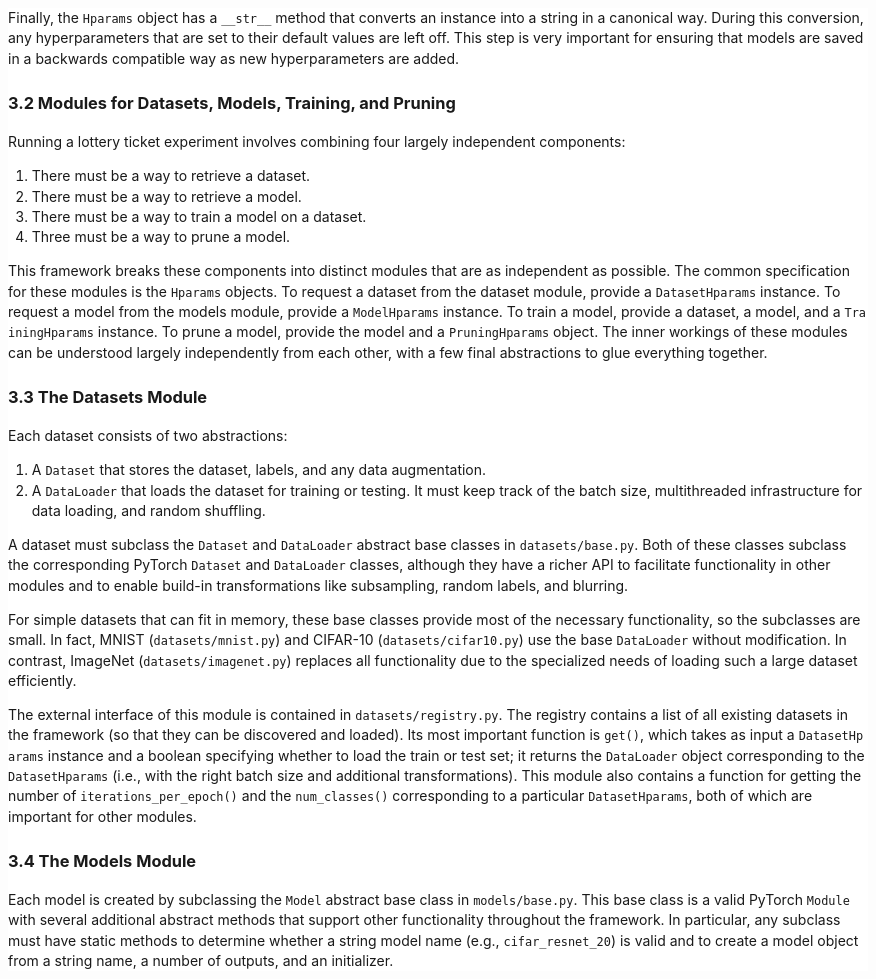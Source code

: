 Finally, the `Hparams` object has a `__str__` method that converts an instance into a string in a canonical way. During this conversion, any hyperparameters that are set to their default values are left off. This step is very important for ensuring that models are saved in a backwards compatible way as new hyperparameters are added.

### 3.2 Modules for Datasets, Models, Training, and Pruning

Running a lottery ticket experiment involves combining four largely independent components:
1. There must be a way to retrieve a dataset.
2. There must be a way to retrieve a model.
3. There must be a way to train a model on a dataset.
4. Three must be a way to prune a model.

This framework breaks these components into distinct modules that are as independent as possible. The common specification for these modules is the `Hparams` objects. To request a dataset from the dataset module, provide a `DatasetHparams` instance. To request a model from the models module, provide a `ModelHparams` instance. To train a model, provide a dataset, a model, and a `TrainingHparams` instance. To prune a model, provide the model and a `PruningHparams` object. The inner workings of these modules can be understood largely independently from each other, with a few final abstractions to glue everything together.

### 3.3 The Datasets Module

Each dataset consists of two abstractions:

1. A `Dataset` that stores the dataset, labels, and any data augmentation.
2. A `DataLoader` that loads the dataset for training or testing. It must keep track of the batch size, multithreaded infrastructure for data loading, and random shuffling.

A dataset must subclass the `Dataset` and `DataLoader` abstract base classes in `datasets/base.py`. Both of these classes subclass the corresponding PyTorch `Dataset` and `DataLoader` classes, although they have a richer API to facilitate functionality in other modules and to enable build-in transformations like subsampling, random labels, and blurring.

For simple datasets that can fit in memory, these base classes provide most of the necessary functionality, so the subclasses are small. In fact, MNIST (`datasets/mnist.py`) and CIFAR-10 (`datasets/cifar10.py`) use the base `DataLoader` without modification. In contrast, ImageNet (`datasets/imagenet.py`) replaces all functionality due to the specialized needs of loading such a large dataset efficiently.

The external interface of this module is contained in `datasets/registry.py`. The registry contains a list of all existing datasets in the framework (so that they can be discovered and loaded). Its most important function is `get()`, which takes as input a `DatasetHparams` instance and a boolean specifying whether to load the train or test set; it returns the `DataLoader` object corresponding to the `DatasetHparams` (i.e., with the right batch size and additional transformations). This module also contains a function for getting the number of `iterations_per_epoch()` and the `num_classes()` corresponding to a particular `DatasetHparams`, both of which are important for other modules.

### 3.4 The Models Module

Each model is created by subclassing the `Model` abstract base class in `models/base.py`. This base class is a valid PyTorch `Module` with several additional abstract methods that support other functionality throughout the framework. In particular, any subclass must have static methods to determine whether a string model name (e.g., `cifar_resnet_20`) is valid and to create a model object from a string name, a number of outputs, and an initializer.
